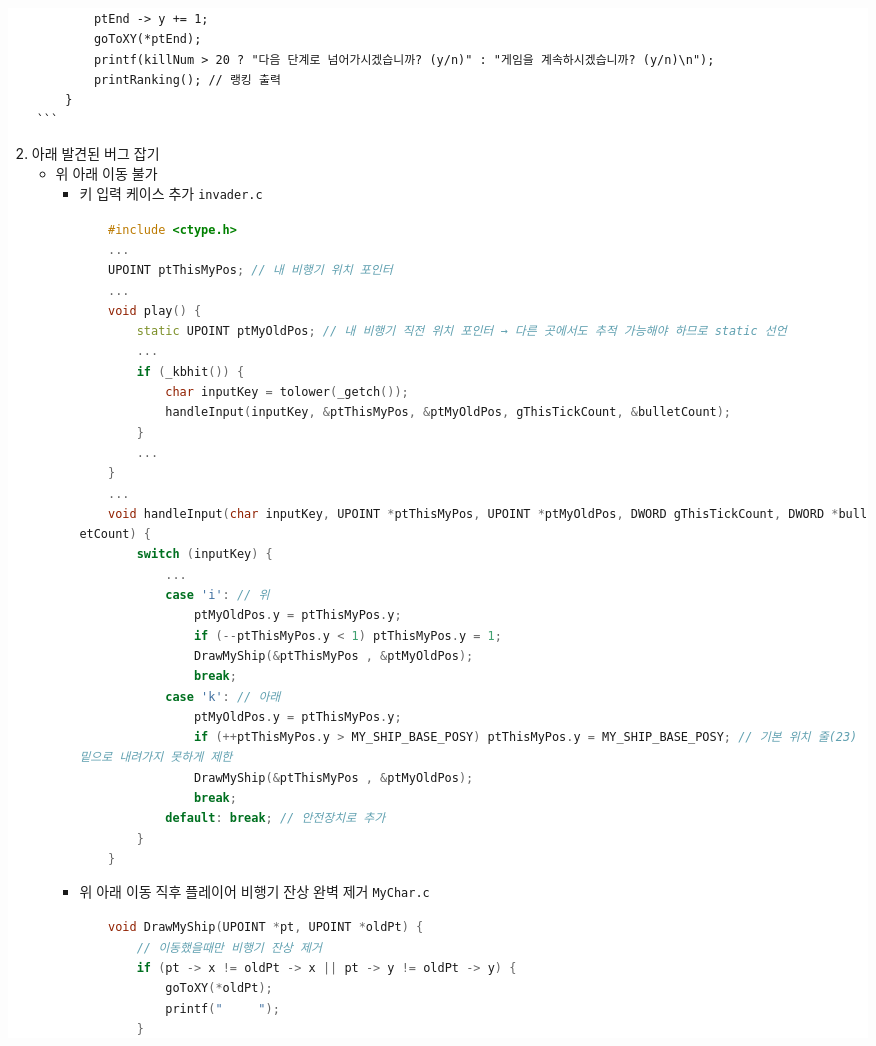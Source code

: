                 ptEnd -> y += 1;
                goToXY(*ptEnd);
                printf(killNum > 20 ? "다음 단계로 넘어가시겠습니까? (y/n)" : "게임을 계속하시겠습니까? (y/n)\n");
                printRanking(); // 랭킹 출력
            }
        ```
2. 아래 발견된 버그 잡기
   - 위 아래 이동 불가
     - 키 입력 케이스 추가 `invader.c`
        ```c++
            #include <ctype.h>
            ...
            UPOINT ptThisMyPos; // 내 비행기 위치 포인터
            ...
            void play() {
                static UPOINT ptMyOldPos; // 내 비행기 직전 위치 포인터 → 다른 곳에서도 추적 가능해야 하므로 static 선언
                ...
   	            if (_kbhit()) {
                    char inputKey = tolower(_getch());
                    handleInput(inputKey, &ptThisMyPos, &ptMyOldPos, gThisTickCount, &bulletCount);
                }
                ...
            }
            ...
            void handleInput(char inputKey, UPOINT *ptThisMyPos, UPOINT *ptMyOldPos, DWORD gThisTickCount, DWORD *bulletCount) {
                switch (inputKey) {
                    ...
                    case 'i': // 위
                        ptMyOldPos.y = ptThisMyPos.y;
                        if (--ptThisMyPos.y < 1) ptThisMyPos.y = 1;
                        DrawMyShip(&ptThisMyPos , &ptMyOldPos);
                        break;
                    case 'k': // 아래
                        ptMyOldPos.y = ptThisMyPos.y;
                        if (++ptThisMyPos.y > MY_SHIP_BASE_POSY) ptThisMyPos.y = MY_SHIP_BASE_POSY; // 기본 위치 줄(23) 밑으로 내려가지 못하게 제한
                        DrawMyShip(&ptThisMyPos , &ptMyOldPos);
                        break;
                    default: break; // 안전장치로 추가
                }
            }
        ```
     - 위 아래 이동 직후 플레이어 비행기 잔상 완벽 제거 `MyChar.c`
        ```c++
            void DrawMyShip(UPOINT *pt, UPOINT *oldPt) {
                // 이동했을때만 비행기 잔상 제거
                if (pt -> x != oldPt -> x || pt -> y != oldPt -> y) {
                    goToXY(*oldPt);
                    printf("     ");
                }

